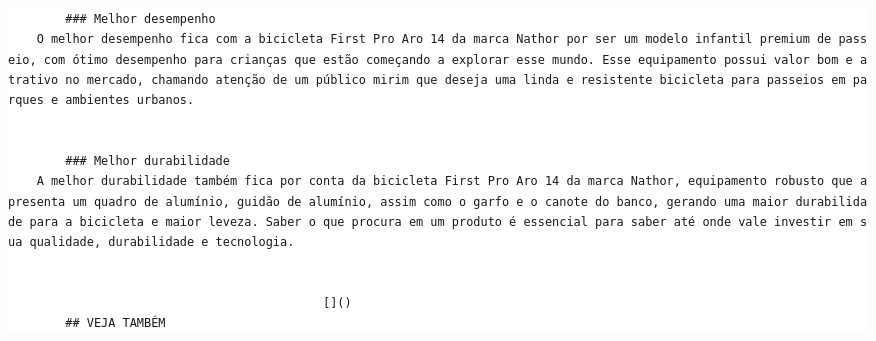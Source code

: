 		
			### Melhor desempenho		
		O melhor desempenho fica com a bicicleta First Pro Aro 14 da marca Nathor por ser um modelo infantil premium de passeio, com ótimo desempenho para crianças que estão começando a explorar esse mundo. Esse equipamento possui valor bom e atrativo no mercado, chamando atenção de um público mirim que deseja uma linda e resistente bicicleta para passeios em parques e ambientes urbanos.

		
			### Melhor durabilidade		
		A melhor durabilidade também fica por conta da bicicleta First Pro Aro 14 da marca Nathor, equipamento robusto que apresenta um quadro de alumínio, guidão de alumínio, assim como o garfo e o canote do banco, gerando uma maior durabilidade para a bicicleta e maior leveza. Saber o que procura em um produto é essencial para saber até onde vale investir em sua qualidade, durabilidade e tecnologia.

		
												[]()
			## VEJA TAMBÉM